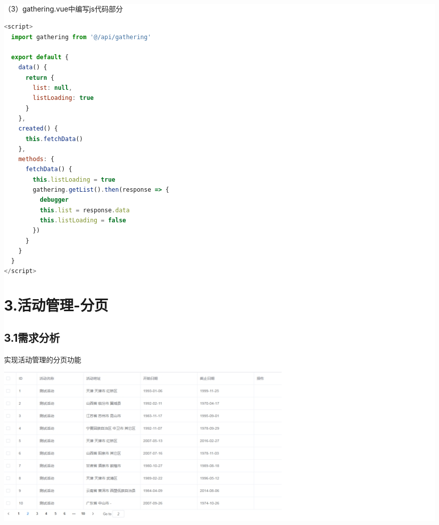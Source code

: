 （3）gathering.vue中编写js代码部分

```js
<script>
  import gathering from '@/api/gathering'

  export default {
    data() {
      return {
        list: null,
        listLoading: true
      }
    },
    created() {
      this.fetchData()
    },
    methods: {
      fetchData() {
        this.listLoading = true
        gathering.getList().then(response => {
          debugger
          this.list = response.data
          this.listLoading = false
        })
      }
    }
  }
</script>
```
# 3.活动管理-分页

## 3.1需求分析

实现活动管理的分页功能

![](image/2-3.jpg) 

